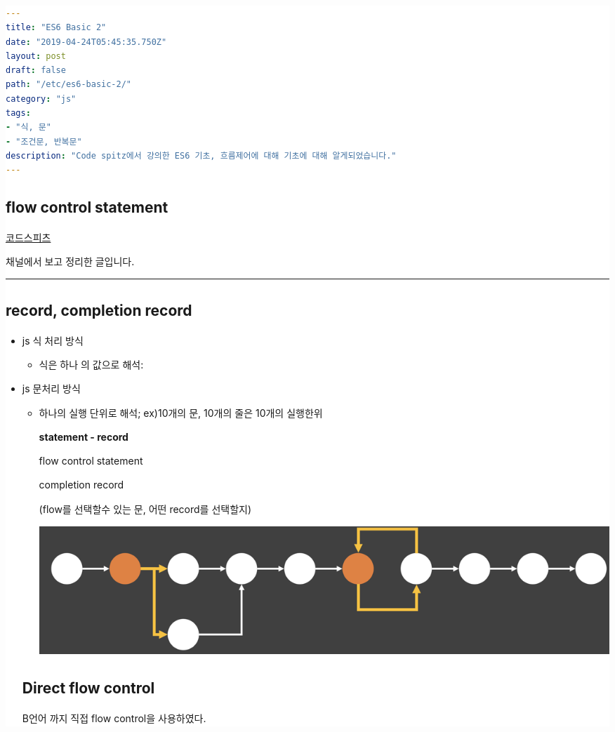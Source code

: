 ```yaml
---
title: "ES6 Basic 2"
date: "2019-04-24T05:45:35.750Z"
layout: post
draft: false
path: "/etc/es6-basic-2/"
category: "js"
tags:
- "식, 문"
- "조건문, 반복문"
description: "Code spitz에서 강의한 ES6 기초, 흐름제어에 대해 기초에 대해 알게되었습니다."
---
```


## flow control statement
[코드스피츠](https://www.youtube.com/channel/UCKXBpFPbho1tp-Ntlfc25kA)

채널에서 보고 정리한 글입니다.

---

## record, completion record

- js 식 처리 방식
    - 식은 하나 의 값으로 해석:
- js 문처리 방식
    - 하나의 실행 단위로 해석; ex)10개의 문, 10개의 줄은 10개의 실행한위

        **statement - record**

        flow control statement

        completion record 

        (flow를 선택할수 있는 문, 어떤 record를 선택할지)

        ![](Untitled-46103b9f-8868-4235-88f6-50d47bfa73ed.png)

    ## Direct flow control

    B언어 까지 직접 flow control을 사용하였다.
